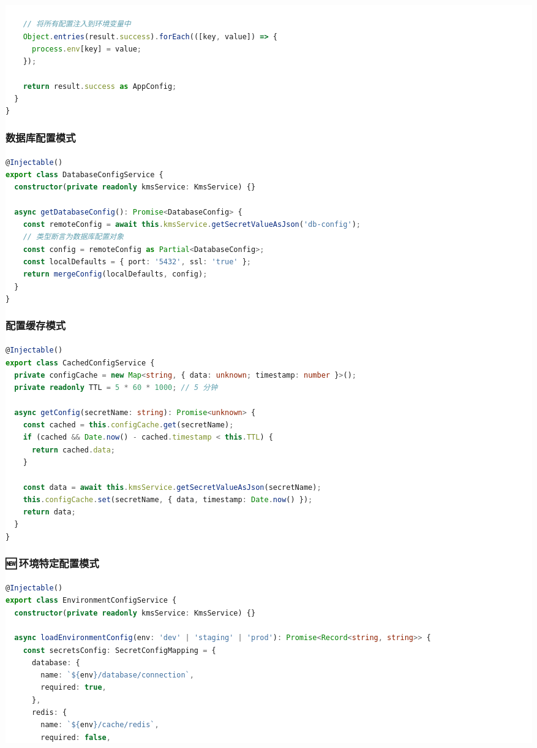 ```typescript

    // 将所有配置注入到环境变量中
    Object.entries(result.success).forEach(([key, value]) => {
      process.env[key] = value;
    });

    return result.success as AppConfig;
  }
}
```

### 数据库配置模式

```typescript
@Injectable()
export class DatabaseConfigService {
  constructor(private readonly kmsService: KmsService) {}

  async getDatabaseConfig(): Promise<DatabaseConfig> {
    const remoteConfig = await this.kmsService.getSecretValueAsJson('db-config');
    // 类型断言为数据库配置对象
    const config = remoteConfig as Partial<DatabaseConfig>;
    const localDefaults = { port: '5432', ssl: 'true' };
    return mergeConfig(localDefaults, config);
  }
}
```

### 配置缓存模式

```typescript
@Injectable()
export class CachedConfigService {
  private configCache = new Map<string, { data: unknown; timestamp: number }>();
  private readonly TTL = 5 * 60 * 1000; // 5 分钟

  async getConfig(secretName: string): Promise<unknown> {
    const cached = this.configCache.get(secretName);
    if (cached && Date.now() - cached.timestamp < this.TTL) {
      return cached.data;
    }

    const data = await this.kmsService.getSecretValueAsJson(secretName);
    this.configCache.set(secretName, { data, timestamp: Date.now() });
    return data;
  }
}
```

### 🆕 环境特定配置模式

```typescript
@Injectable()
export class EnvironmentConfigService {
  constructor(private readonly kmsService: KmsService) {}

  async loadEnvironmentConfig(env: 'dev' | 'staging' | 'prod'): Promise<Record<string, string>> {
    const secretsConfig: SecretConfigMapping = {
      database: {
        name: `${env}/database/connection`,
        required: true,
      },
      redis: {
        name: `${env}/cache/redis`,
        required: false,
```